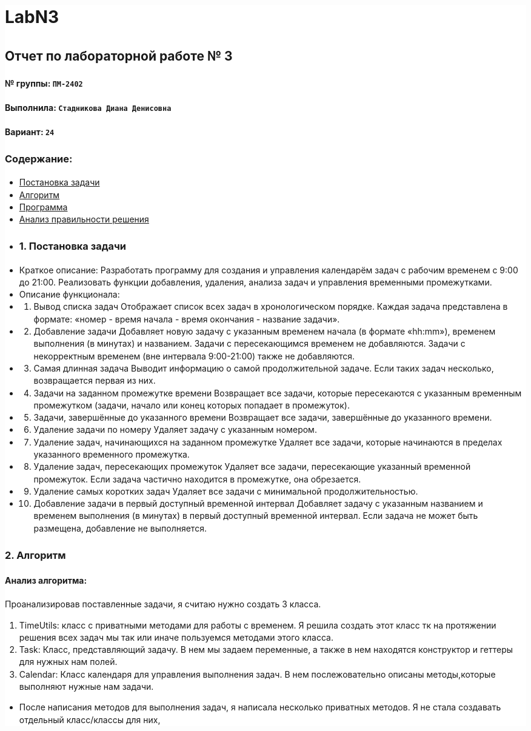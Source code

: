 # LabN3
## Отчет по лабораторной работе № 3

#### № группы: `ПМ-2402`

#### Выполнила: `Стадникова Диана Денисовна`

#### Вариант: `24`

### Cодержание:
- [Постановка задачи](#1-постановка-задачи)
- [Алгоритм](#2-алгоритм)
- [Программа](#3-программа)
- [Анализ правильности решения](#4-анализ-правильности-решения)
- ### 1. Постановка задачи
- Краткое описание:
  Разработать программу для создания и управления календарём задач с рабочим временем с 9:00 до 21:00. Реализовать функции добавления, удаления, анализа задач и
управления временными промежутками.
- Описание функционала:
- 1. Вывод списка задач
Отображает список всех задач в хронологическом порядке. Каждая задача представлена в формате: «номер - время начала - время окончания - название задачи».
- 2. Добавление задачи
Добавляет новую задачу с указанным временем начала (в формате «hh:mm»),
временем выполнения (в минутах) и названием. Задачи с пересекающимся временем не добавляются. Задачи с некорректным временем (вне интервала 9:00-21:00)
также не добавляются.
- 3. Самая длинная задача
Выводит информацию о самой продолжительной задаче. Если таких задач несколько, возвращается первая из них.
- 4. Задачи на заданном промежутке времени
Возвращает все задачи, которые пересекаются с указанным временным промежутком (задачи, начало или конец которых попадает в промежуток).
- 5. Задачи, завершённые до указанного времени
Возвращает все задачи, завершённые до указанного времени.
- 6. Удаление задачи по номеру
Удаляет задачу с указанным номером.
- 7. Удаление задач, начинающихся на заданном промежутке
Удаляет все задачи, которые начинаются в пределах указанного временного промежутка.
- 8. Удаление задач, пересекающих промежуток
Удаляет все задачи, пересекающие указанный временной промежуток. Если задача частично находится в промежутке, она обрезается.
- 9. Удаление самых коротких задач
Удаляет все задачи с минимальной продолжительностью.
- 10. Добавление задачи в первый доступный временной интервал
Добавляет задачу с указанным названием и временем выполнения (в минутах) в
первый доступный временной интервал. Если задача не может быть размещена,
добавление не выполняется.
### 2. Алгоритм
#### Анализ алгоритма:
Проанализировав поставленные задачи, я считаю нужно создать 3 класса.
1. TimeUtils:  класс с приватными методами для работы с временем. Я решила создать этот класс
 тк на протяжении решения всех задач мы так или иначе пользуемся методами этого класса.
2. Task: Класс, представляющий задачу. В нем мы задаем переменные, а также в нем находятся конструктор и геттеры для нужных нам полей.
3. Calendar: Класс календаря для управления выполнения задач. В нем послежовательно описаны методы,которые выполняют нужные нам задачи.
* После написания методов для выполнения задач, я написала несколько приватных методов. Я не стала создавать отдельный класс/классы для них,